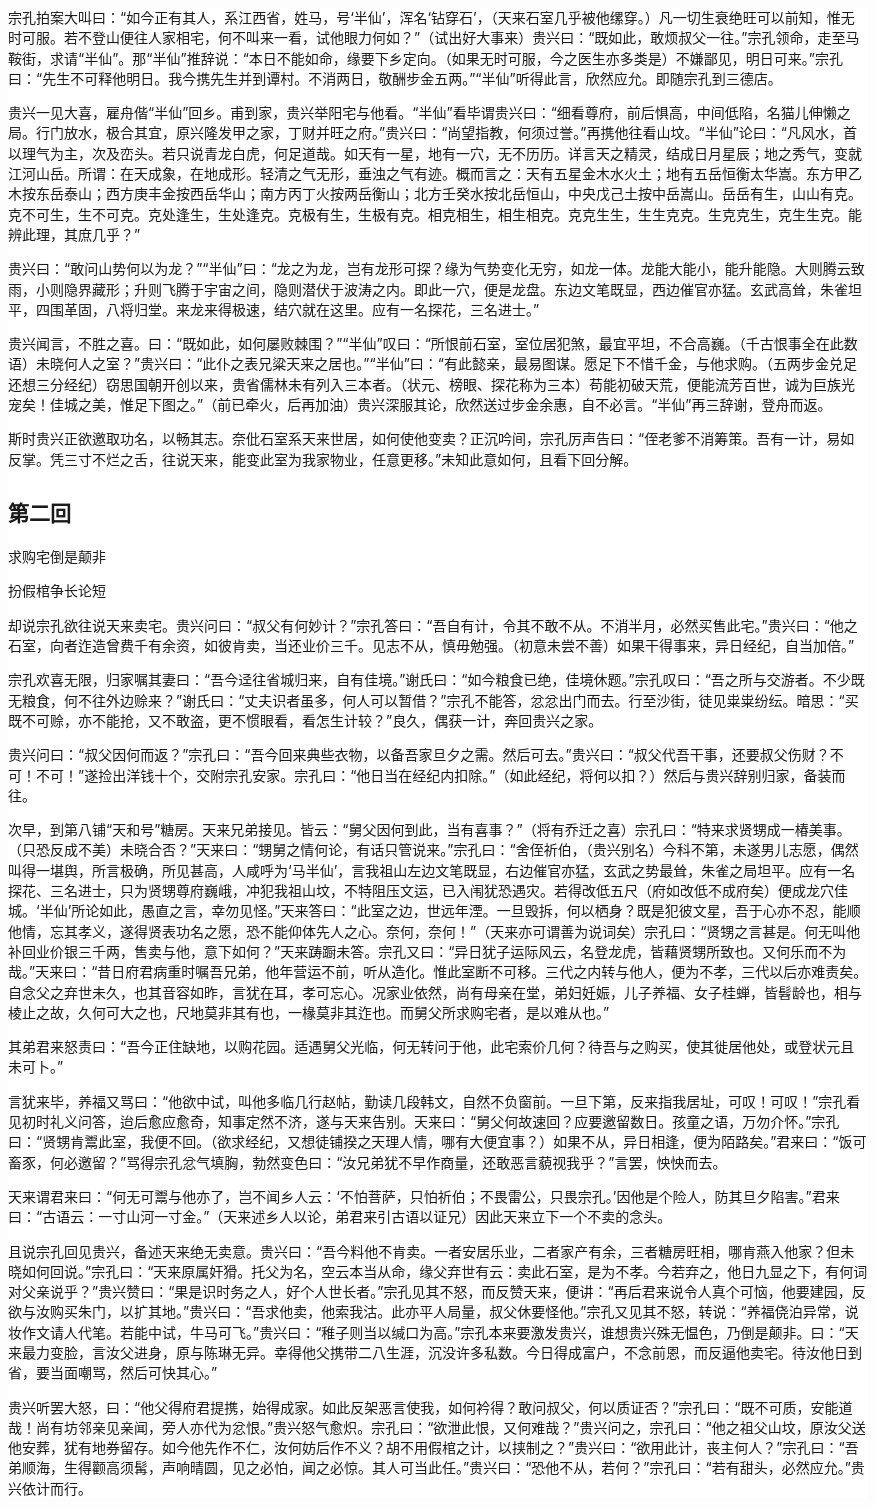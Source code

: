 宗孔拍案大叫曰：“如今正有其人，系江西省，姓马，号‘半仙’，浑名‘钻穿石’，（天来石室几乎被他缧穿。）凡一切生衰绝旺可以前知，惟无时可服。若不登山便往人家相宅，何不叫来一看，试他眼力何如？”（试出好大事来）贵兴曰：“既如此，敢烦叔父一往。”宗孔领命，走至马鞍街，求请“半仙”。那“半仙”推辞说：“本日不能如命，缘要下乡定向。（如果无时可服，今之医生亦多类是）不嫌鄙见，明日可来。”宗孔曰：“先生不可释他明日。我今携先生并到谭村。不消两日，敬酬步金五两。”“半仙”听得此言，欣然应允。即随宗孔到三德店。  

贵兴一见大喜，雇舟偕“半仙”回乡。甫到家，贵兴举阳宅与他看。“半仙”看毕谓贵兴曰：“细看尊府，前后惧高，中间低陷，名猫儿伸懒之局。行门放水，极合其宜，原兴隆发甲之家，丁财并旺之府。”贵兴曰：“尚望指教，何须过誉。”再携他往看山坟。“半仙”论曰：“凡风水，首以理气为主，次及峦头。若只说青龙白虎，何足道哉。如天有一星，地有一穴，无不历历。详言天之精灵，结成日月星辰；地之秀气，变就江河山岳。所谓：在天成象，在地成形。轻清之气无形，垂浊之气有迹。概而言之：天有五星金木水火土；地有五岳恒衡太华嵩。东方甲乙木按东岳泰山；西方庚丰金按西岳华山；南方丙丁火按两岳衡山；北方壬癸水按北岳恒山，中央戊己土按中岳嵩山。岳岳有生，山山有克。克不可生，生不可克。克处逢生，生处逢克。克极有生，生极有克。相克相生，相生相克。克克生生，生生克克。生克克生，克生生克。能辨此理，其庶几乎？”  

贵兴曰：“敢问山势何以为龙？”“半仙”曰：“龙之为龙，岂有龙形可探？缘为气势变化无穷，如龙一体。龙能大能小，能升能隐。大则腾云致雨，小则隐界藏形；升则飞腾于宇宙之间，隐则潜伏于波涛之内。即此一穴，便是龙盘。东边文笔既显，西边催官亦猛。玄武高耸，朱雀坦平，四围革固，八将归堂。来龙来得极速，结穴就在这里。应有一名探花，三名进士。”  

贵兴闻言，不胜之喜。曰：“既如此，如何屡败棘围？”“半仙”叹曰：“所恨前石室，室位居犯煞，最宜平坦，不合高巍。（千古恨事全在此数语）未晓何人之室？”贵兴曰：“此仆之表兄粱天来之居也。”“半仙”曰：“有此懿亲，最易图谋。愿足下不惜千金，与他求购。（五两步金兑足还想三分经纪）窃思国朝开创以来，贵省儒林未有列入三本者。（状元、榜眼、探花称为三本）苟能初破天荒，便能流芳百世，诚为巨族光宠矣！佳城之美，惟足下图之。”（前已牵火，后再加油）贵兴深服其论，欣然送过步金余惠，自不必言。“半仙”再三辞谢，登舟而返。  

斯时贵兴正欲邀取功名，以畅其志。奈仳石室系天来世居，如何使他变卖？正沉吟间，宗孔厉声告曰：“侄老爹不消筹策。吾有一计，易如反掌。凭三寸不烂之舌，往说天来，能变此室为我家物业，任意更移。”未知此意如何，且看下回分解。  

## 第二回  

求购宅倒是颠非  

扮假棺争长论短  

却说宗孔欲往说天来卖宅。贵兴问曰：“叔父有何妙计？”宗孔答曰：“吾自有计，令其不敢不从。不消半月，必然买售此宅。”贵兴曰：“他之石室，向者迮造曾费千有余资，如彼肯卖，当还业价三千。见志不从，慎毋勉强。（初意未尝不善）如果干得事来，异日经纪，自当加倍。”  

宗孔欢喜无限，归家嘱其妻曰：“吾今迳往省城归来，自有佳境。”谢氏曰：“如今粮食已绝，佳境休题。”宗孔叹曰：“吾之所与交游者。不少既无粮食，何不往外边赊来？”谢氏曰：“丈夫识者虽多，何人可以暂借？”宗孔不能答，忿忿出门而去。行至沙街，徒见粜粜纷纭。暗思：“买既不可赊，亦不能抢，又不敢盗，更不惯眼看，看怎生计较？”良久，偶获一计，奔回贵兴之家。  

贵兴问曰：“叔父因何而返？”宗孔曰：“吾今回来典些衣物，以备吾家旦夕之需。然后可去。”贵兴曰：“叔父代吾干事，还要叔父伤财？不可！不可！”遂捡出洋钱十个，交附宗孔安家。宗孔曰：“他日当在经纪内扣除。”（如此经纪，将何以扣？）然后与贵兴辞别归家，备装而往。  

次早，到第八铺“天和号”糖房。天来兄弟接见。皆云：“舅父因何到此，当有喜事？”（将有乔迁之喜）宗孔曰：“特来求贤甥成一椿美事。（只恐反成不美）未晓合否？”天来曰：“甥舅之情何论，有话只管说来。”宗孔曰：“舍侄祈伯，（贵兴别名）今科不第，未遂男儿志愿，偶然叫得一堪舆，所言极确，所见甚高，人咸呼为‘马半仙’，言我祖山左边文笔既显，右边催官亦猛，玄武之势最耸，朱雀之局坦平。应有一名探花、三名进士，只为贤甥尊府巍峨，冲犯我祖山坟，不特阻压文运，已入闱犹恐遇灾。若得改低五尺（府如改低不成府矣）便成龙穴佳城。‘半仙’所论如此，愚直之言，幸勿见怪。”天来答曰：“此室之边，世远年湮。一旦毁拆，何以栖身？既是犯彼文星，吾于心亦不忍，能顺他情，忘其孝义，遂得贤表功名之愿，恐不能仰体先人之心。奈何，奈何！”（天来亦可谓善为说词矣）宗孔曰：“贤甥之言甚是。何无叫他补回业价银三千两，售卖与他，意下如何？”天来踌蹰未答。宗孔又曰：“异日犹子运际风云，名登龙虎，皆藉贤甥所致也。又何乐而不为哉。”天来曰：“昔日府君病重时嘱吾兄弟，他年营运不前，听从造化。惟此室断不可移。三代之内转与他人，便为不孝，三代以后亦难责矣。自念父之弃世未久，也其音容如昨，言犹在耳，孝可忘心。况家业依然，尚有母亲在堂，弟妇妊娠，儿子养福、女子桂蝉，皆髫龄也，相与棱止之故，久何可大之也，尺地莫非其有也，一椽莫非其迮也。而舅父所求购宅者，是以难从也。”  

其弟君来怒责曰：“吾今正住缺地，以购花园。适遇舅父光临，何无转问于他，此宅索价几何？待吾与之购买，使其徙居他处，或登状元且未可卜。”  

言犹来毕，养福又骂曰：“他欲中试，叫他多临几行赵帖，勤读几段韩文，自然不负窗前。一旦下第，反来指我居址，可叹！可叹！”宗孔看见初时礼义问答，迨后愈应愈奇，知事定然不济，遂与天来告别。天来曰：“舅父何故速回？应要邀留数日。孩童之语，万勿介怀。”宗孔曰：“贤甥肯鬻此室，我便不回。（欲求经纪，又想徒铺揆之天理人情，哪有大便宜事？）如果不从，异日相逢，便为陌路矣。”君来曰：“饭可畜豕，何必邀留？”骂得宗孔忿气填胸，勃然变色曰：“汝兄弟犹不早作商量，还敢恶言藐视我乎？”言罢，怏怏而去。  

天来谓君来曰：“何无可鬻与他亦了，岂不闻乡人云：‘不怕菩萨，只怕祈伯；不畏雷公，只畏宗孔。’因他是个险人，防其旦夕陷害。”君来曰：“古语云：一寸山河一寸金。”（天来述乡人以论，弟君来引古语以证兄）因此天来立下一个不卖的念头。  

且说宗孔回见贵兴，备述天来绝无卖意。贵兴曰：“吾今料他不肯卖。一者安居乐业，二者家产有余，三者糖房旺相，哪肯燕入他家？但未晓如何回说。”宗孔曰：“天来原属奸猾。托父为名，空云本当从命，缘父弃世有云：卖此石室，是为不孝。今若弃之，他日九显之下，有何词对父亲说乎？”贵兴赞曰：“果是识时务之人，好个人世长者。”宗孔见其不怒，而反赞天来，便讲：“再后君来说令人真个可恼，他要建园，反欲与汝购买朱门，以扩其地。”贵兴曰：“吾求他卖，他索我沽。此亦平人局量，叔父休要怪他。”宗孔又见其不怒，转说：“养福侥泊异常，说妆作文请人代笔。若能中试，牛马可飞。”贵兴曰：“稚子则当以缄口为高。”宗孔本来要激发贵兴，谁想贵兴殊无愠色，乃倒是颠非。曰：“天来最力变脸，言汝父进身，原与陈琳无异。幸得他父携带二八生涯，沉没许多私数。今日得成富户，不念前恩，而反逼他卖宅。待汝他日到省，要当面嘲骂，然后可快其心。”  

贵兴听罢大怒，曰：“他父得府君提携，始得成家。如此反架恶言使我，如何衿得？敢问叔父，何以质证否？”宗孔曰：“既不可质，安能道哉！尚有坊邻亲见亲闻，旁人亦代为忿恨。”贵兴怒气愈炽。宗孔曰：“欲泄此恨，又何难哉？”贵兴问之，宗孔曰：“他之祖父山坟，原汝父送他安葬，犹有地券留存。如今他先作不仁，汝何妨后作不义？胡不用假棺之计，以挟制之？”贵兴曰：“欲用此计，丧主何人？”宗孔曰：“吾弟顺海，生得颧高须髯，声响晴圆，见之必怕，闻之必惊。其人可当此任。”贵兴曰：“恐他不从，若何？”宗孔曰：“若有甜头，必然应允。”贵兴依计而行。  
